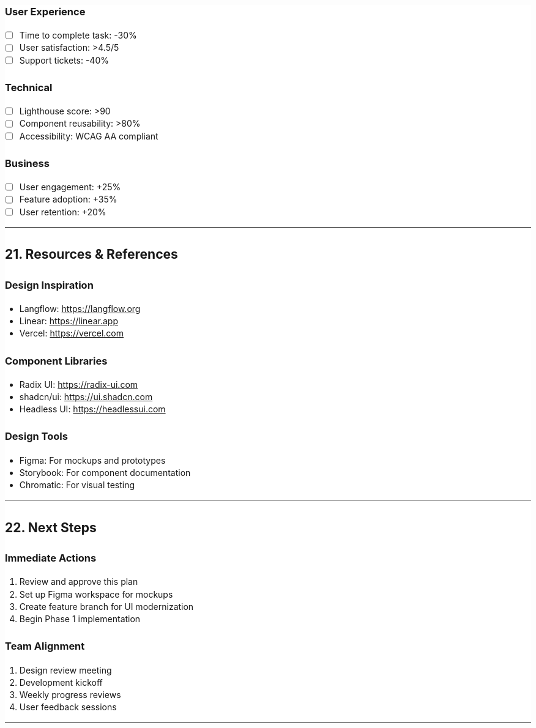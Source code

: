 ### User Experience
- [ ] Time to complete task: -30%
- [ ] User satisfaction: >4.5/5
- [ ] Support tickets: -40%

### Technical
- [ ] Lighthouse score: >90
- [ ] Component reusability: >80%
- [ ] Accessibility: WCAG AA compliant

### Business
- [ ] User engagement: +25%
- [ ] Feature adoption: +35%
- [ ] User retention: +20%

---

## 21. Resources & References

### Design Inspiration
- Langflow: https://langflow.org
- Linear: https://linear.app
- Vercel: https://vercel.com

### Component Libraries
- Radix UI: https://radix-ui.com
- shadcn/ui: https://ui.shadcn.com
- Headless UI: https://headlessui.com

### Design Tools
- Figma: For mockups and prototypes
- Storybook: For component documentation
- Chromatic: For visual testing

---

## 22. Next Steps

### Immediate Actions
1. Review and approve this plan
2. Set up Figma workspace for mockups
3. Create feature branch for UI modernization
4. Begin Phase 1 implementation

### Team Alignment
1. Design review meeting
2. Development kickoff
3. Weekly progress reviews
4. User feedback sessions

---